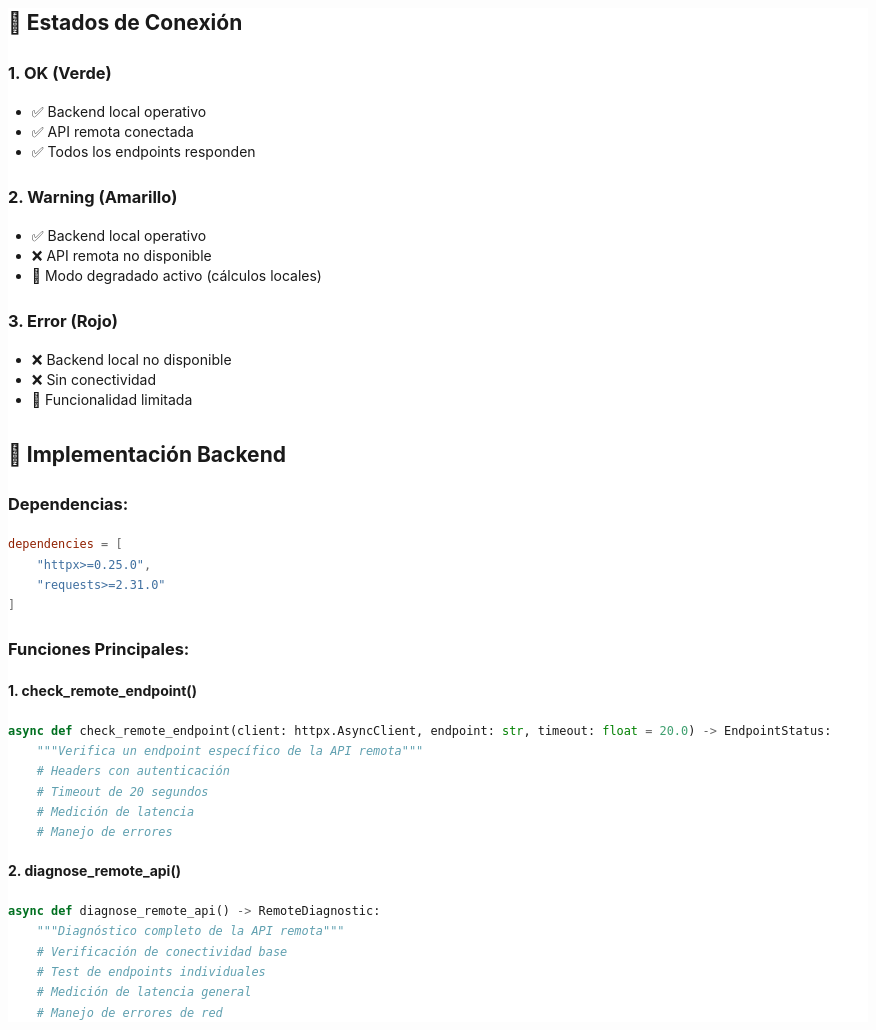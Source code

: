 ## 🎯 **Estados de Conexión**

### **1. OK (Verde)**
- ✅ Backend local operativo
- ✅ API remota conectada
- ✅ Todos los endpoints responden

### **2. Warning (Amarillo)**
- ✅ Backend local operativo
- ❌ API remota no disponible
- 🔄 Modo degradado activo (cálculos locales)

### **3. Error (Rojo)**
- ❌ Backend local no disponible
- ❌ Sin conectividad
- 🚫 Funcionalidad limitada

## 🔧 **Implementación Backend**

### **Dependencias**:
```toml
dependencies = [
    "httpx>=0.25.0",
    "requests>=2.31.0"
]
```

### **Funciones Principales**:

#### **1. check_remote_endpoint()**
```python
async def check_remote_endpoint(client: httpx.AsyncClient, endpoint: str, timeout: float = 20.0) -> EndpointStatus:
    """Verifica un endpoint específico de la API remota"""
    # Headers con autenticación
    # Timeout de 20 segundos
    # Medición de latencia
    # Manejo de errores
```

#### **2. diagnose_remote_api()**
```python
async def diagnose_remote_api() -> RemoteDiagnostic:
    """Diagnóstico completo de la API remota"""
    # Verificación de conectividad base
    # Test de endpoints individuales
    # Medición de latencia general
    # Manejo de errores de red
```
